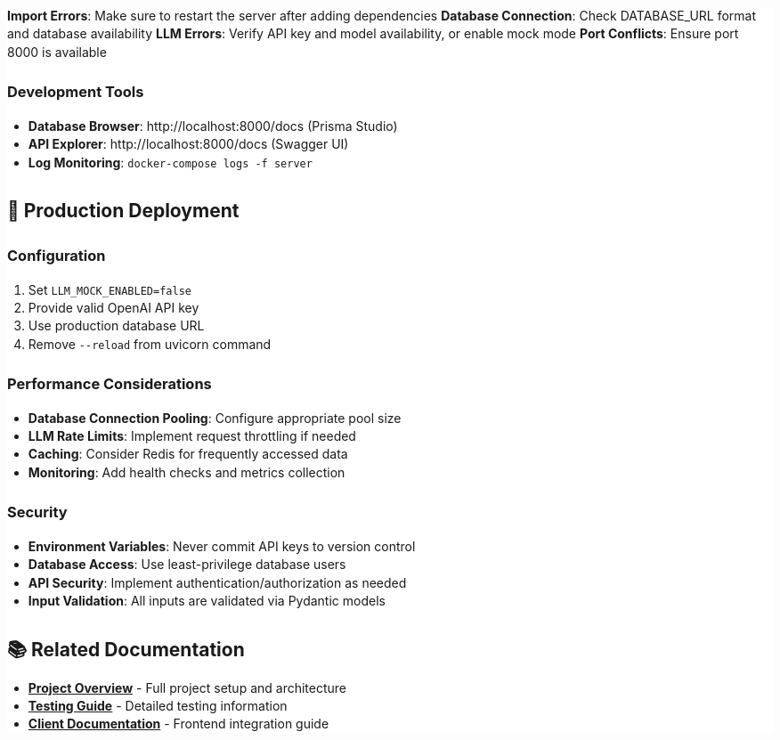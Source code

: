**Import Errors**: Make sure to restart the server after adding dependencies
**Database Connection**: Check DATABASE_URL format and database availability
**LLM Errors**: Verify API key and model availability, or enable mock mode
**Port Conflicts**: Ensure port 8000 is available

### Development Tools

- **Database Browser**: http://localhost:8000/docs (Prisma Studio)
- **API Explorer**: http://localhost:8000/docs (Swagger UI)
- **Log Monitoring**: `docker-compose logs -f server`

## 🚀 Production Deployment

### Configuration

1. Set `LLM_MOCK_ENABLED=false`
2. Provide valid OpenAI API key
3. Use production database URL
4. Remove `--reload` from uvicorn command

### Performance Considerations

- **Database Connection Pooling**: Configure appropriate pool size
- **LLM Rate Limits**: Implement request throttling if needed  
- **Caching**: Consider Redis for frequently accessed data
- **Monitoring**: Add health checks and metrics collection

### Security

- **Environment Variables**: Never commit API keys to version control
- **Database Access**: Use least-privilege database users
- **API Security**: Implement authentication/authorization as needed
- **Input Validation**: All inputs are validated via Pydantic models

## 📚 Related Documentation

- **[Project Overview](../../README.md)** - Full project setup and architecture
- **[Testing Guide](./tests/README.md)** - Detailed testing information
- **[Client Documentation](../client/README.md)** - Frontend integration guide